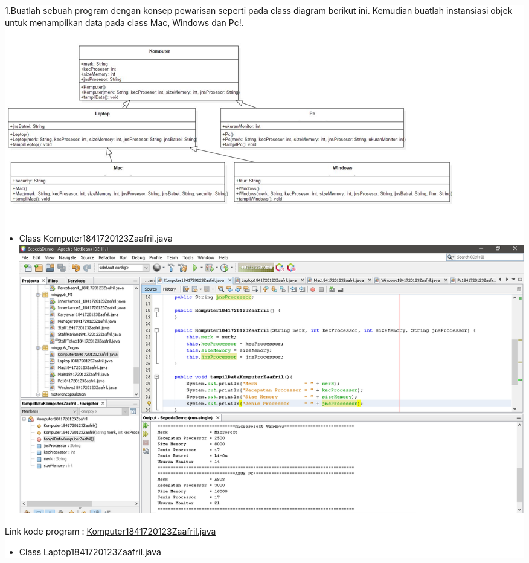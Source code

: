 1.Buatlah sebuah program dengan konsep pewarisan seperti pada class diagram berikut ini. Kemudian buatlah instansiasi objek untuk menampilkan data pada class Mac, Windows dan Pc!.

![contoh screenshot](img/sctugas.PNG)

- Class Komputer1841720123Zaafril.java
![contoh screenshot](img/tugaskomputer.PNG)

Link kode program : [Komputer1841720123Zaafril.java](../../src/6_Inheritance/minggu6_Tugas/Komputer1841720123Zaafril.java)

- Class Laptop1841720123Zaafril.java